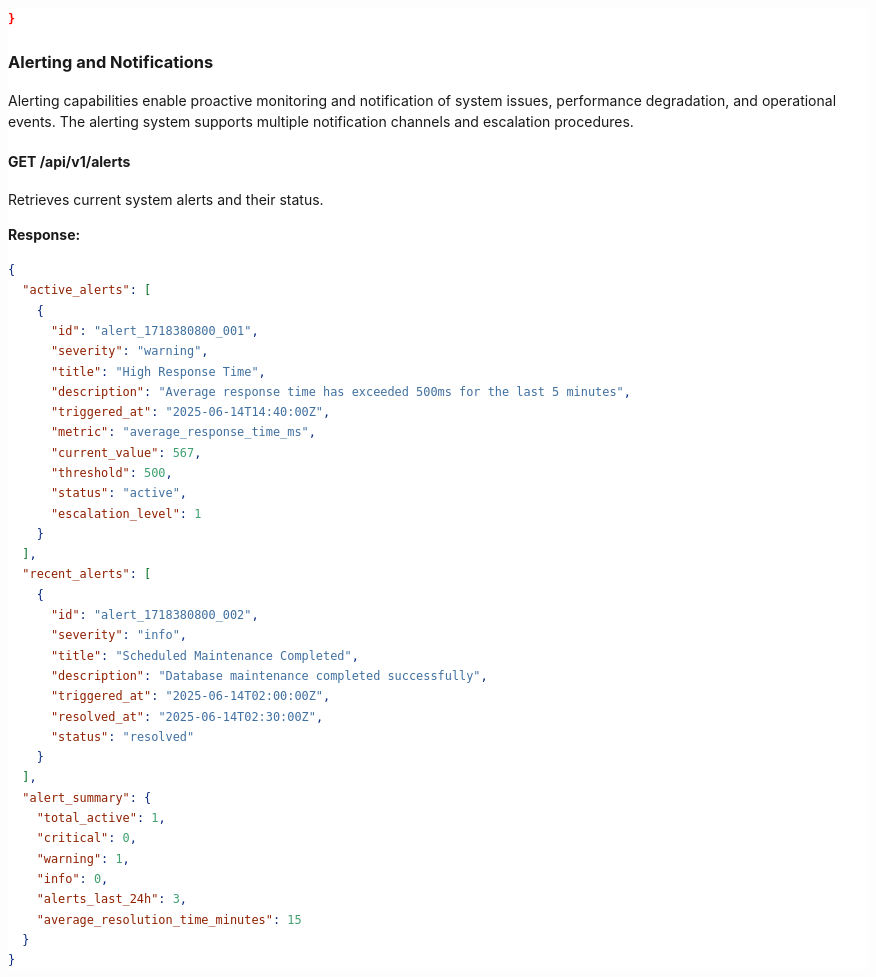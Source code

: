 ```json
}
```

### Alerting and Notifications

Alerting capabilities enable proactive monitoring and notification of system issues, performance degradation, and operational events. The alerting system supports multiple notification channels and escalation procedures.

#### GET /api/v1/alerts

Retrieves current system alerts and their status.

**Response:**

```json
{
  "active_alerts": [
    {
      "id": "alert_1718380800_001",
      "severity": "warning",
      "title": "High Response Time",
      "description": "Average response time has exceeded 500ms for the last 5 minutes",
      "triggered_at": "2025-06-14T14:40:00Z",
      "metric": "average_response_time_ms",
      "current_value": 567,
      "threshold": 500,
      "status": "active",
      "escalation_level": 1
    }
  ],
  "recent_alerts": [
    {
      "id": "alert_1718380800_002",
      "severity": "info",
      "title": "Scheduled Maintenance Completed",
      "description": "Database maintenance completed successfully",
      "triggered_at": "2025-06-14T02:00:00Z",
      "resolved_at": "2025-06-14T02:30:00Z",
      "status": "resolved"
    }
  ],
  "alert_summary": {
    "total_active": 1,
    "critical": 0,
    "warning": 1,
    "info": 0,
    "alerts_last_24h": 3,
    "average_resolution_time_minutes": 15
  }
}
```
